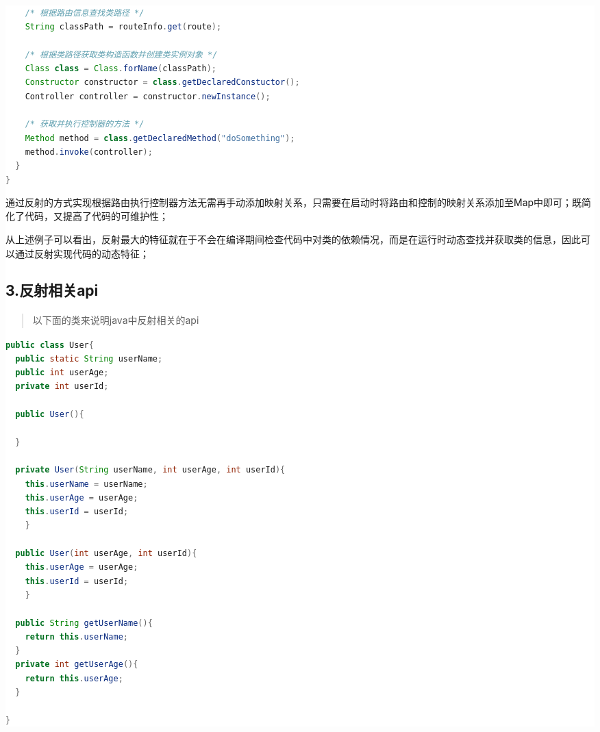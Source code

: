 ```java
    /* 根据路由信息查找类路径 */
    String classPath = routeInfo.get(route);
    
    /* 根据类路径获取类构造函数并创建类实例对象 */
    Class class = Class.forName(classPath);
    Constructor constructor = class.getDeclaredConstuctor();
    Controller controller = constructor.newInstance();
    
    /* 获取并执行控制器的方法 */
    Method method = class.getDeclaredMethod("doSomething");
    method.invoke(controller);
  }
}
```

​		通过反射的方式实现根据路由执行控制器方法无需再手动添加映射关系，只需要在启动时将路由和控制的映射关系添加至Map中即可；既简化了代码，又提高了代码的可维护性；

​		从上述例子可以看出，反射最大的特征就在于不会在编译期间检查代码中对类的依赖情况，而是在运行时动态查找并获取类的信息，因此可以通过反射实现代码的动态特征；

## 3.反射相关api

> 以下面的类来说明java中反射相关的api

```java
public class User{
  public static String userName;
  public int userAge;
  private int userId;
  
  public User(){
    
  }
  
  private User(String userName, int userAge, int userId){
    this.userName = userName;
    this.userAge = userAge;
    this.userId = userId;
	}
  
  public User(int userAge, int userId){
    this.userAge = userAge;
    this.userId = userId;
	}
  
  public String getUserName(){
    return this.userName;
  }
  private int getUserAge(){
    return this.userAge;
  }
  
}
```
